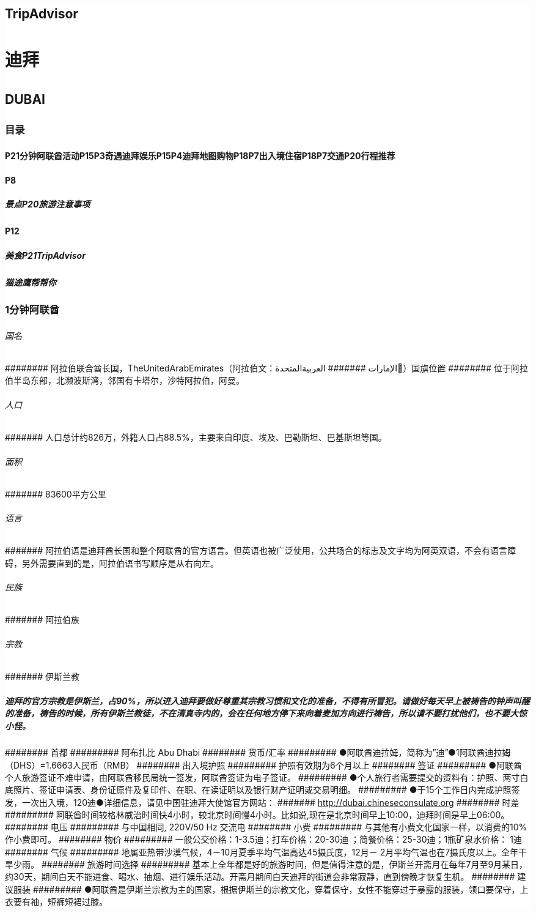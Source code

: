## TripAdvisor
# 迪拜
## DUBAI
### 目录
#### P21分钟阿联酋活动P15P3奇遇迪拜娱乐P15P4迪拜地图购物P18P7出入境住宿P18P7交通P20行程推荐
#### P8
##### 景点P20旅游注意事项
#### P12
##### 美食P21TripAdvisor
##### 猫途鹰帮帮你
### 1分钟阿联酋
###### 国名
######## 阿拉伯联合酋长国，TheUnitedArabEmirates（阿拉伯文：الإمارات
####### العربيةالمتحدة）国旗位置
######## 位于阿拉伯半岛东部，北濒波斯湾，邻国有卡塔尔，沙特阿拉伯，阿曼。
###### 人口
####### 人口总计约826万，外籍人口占88.5%，主要来自印度、埃及、巴勒斯坦、巴基斯坦等国。
###### 面积
####### 83600平方公里
###### 语言
####### 阿拉伯语是迪拜酋长国和整个阿联酋的官方语言。但英语也被广泛使用，公共场合的标志及文字均为阿英双语，不会有语言障碍，另外需要直到的是，阿拉伯语书写顺序是从右向左。
###### 民族
####### 阿拉伯族
###### 宗教
####### 伊斯兰教
##### 迪拜的官方宗教是伊斯兰，占90%，所以进入迪拜要做好尊重其宗教习惯和文化的准备，不得有所冒犯。请做好每天早上被祷告的钟声叫醒的准备，祷告的时候，所有伊斯兰教徒，不在清真寺内的，会在任何地方停下来向着麦加方向进行祷告，所以请不要打扰他们，也不要大惊小怪。
######## 首都
######### 阿布扎比 Abu Dhabi
######## 货币/汇率
######### ●阿联酋迪拉姆，简称为”迪”●1阿联酋迪拉姆（DHS）=1.6663人民币（RMB）
######## 出入境护照
######### 护照有效期为6个月以上
######## 签证
######### ●阿联酋个人旅游签证不难申请，由阿联酋移民局统一签发，阿联酋签证为电子签证。
######### ●个人旅行者需要提交的资料有：护照、两寸白底照片、签证申请表、身份证原件及复印件、在职、在读证明以及银行财产证明或交易明细。
######### ●于15个工作日内完成护照签发，一次出入境，120迪●详细信息，请见中国驻迪拜大使馆官方网站：
####### http://dubai.chineseconsulate.org
######## 时差
######### 阿联酋时间较格林威治时间快4小时，较北京时间慢4小时。比如说,现在是北京时间早上10:00，迪拜时间是早上06:00。
######## 电压
######### 与中国相同, 220V/50 Hz 交流电
######## 小费
######### 与其他有小费文化国家一样，以消费的10%作小费即可。
######## 物价
######### 一般公交价格：1-3.5迪；打车价格：20-30迪 ；简餐价格：25-30迪；1瓶矿泉水价格： 1迪
######## 气候
######### 地属亚热带沙漠气候，4－10月夏季平均气温高达45摄氏度，12月－ 2月平均气温也在7摄氏度以上。全年干旱少雨。
######## 旅游时间选择
######### 基本上全年都是好的旅游时间，但是值得注意的是，伊斯兰开斋月在每年7月至9月某日，约30天，期间白天不能进食、喝水、抽烟、进行娱乐活动。开斋月期间白天迪拜的街道会非常寂静，直到傍晚才恢复生机。
######## 建议服装
######### ●阿联酋是伊斯兰宗教为主的国家，根据伊斯兰的宗教文化，穿着保守，女性不能穿过于暴露的服装，领口要保守，上衣要有袖，短裤短裙过膝。